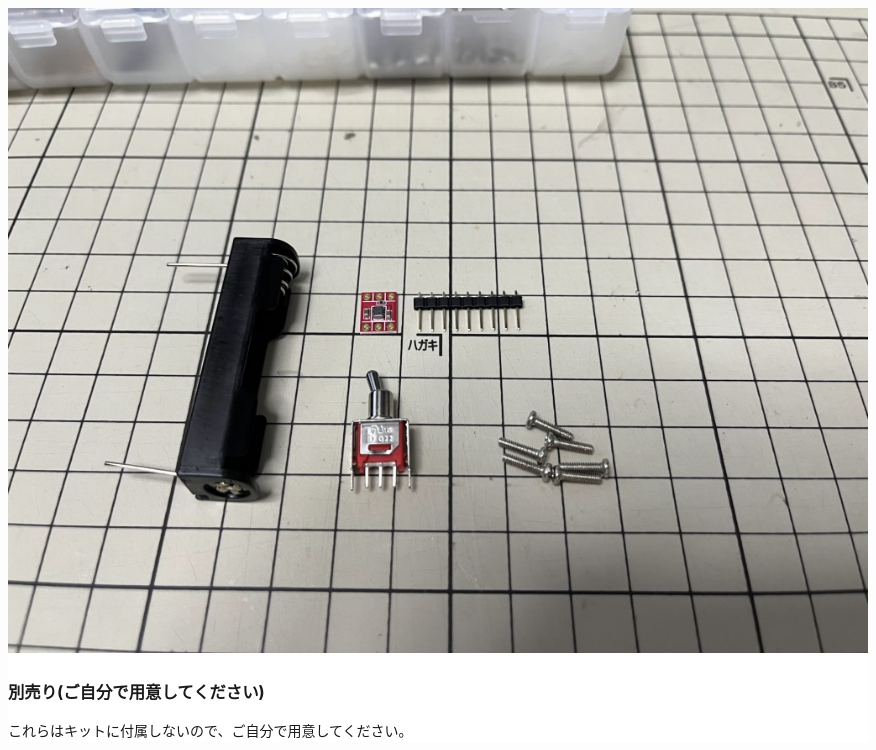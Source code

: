 ![電源キット、ネジ](../misogi-v3/img/misogi-v3-02.jpg)

### 別売り(ご自分で用意してください)

これらはキットに付属しないので、ご自分で用意してください。  